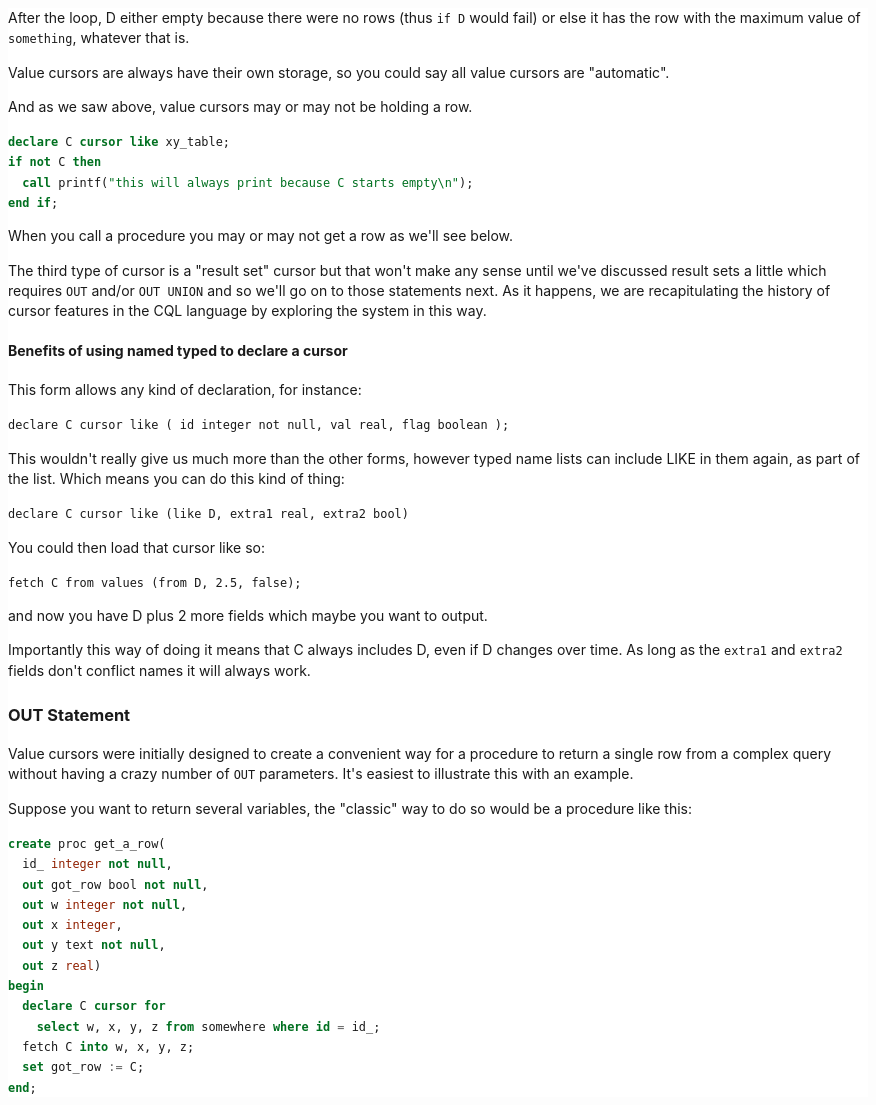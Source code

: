 After the loop, D either empty because there were no rows (thus `if D` would fail)
or else it has the row with the maximum value of `something`, whatever that is.

Value cursors are always have their own storage, so you could say all value cursors
are "automatic".

And as we saw above, value cursors may or may not be holding a row.

```sql
declare C cursor like xy_table;
if not C then
  call printf("this will always print because C starts empty\n");
end if;
```

When you call a procedure you may or may not get a row as we'll see below.

The third type of cursor is a "result set" cursor but that won't make any sense
until we've discussed result sets a little which requires `OUT` and/or `OUT UNION`
and so we'll go on to those statements next.  As it happens, we are recapitulating
the history of cursor features in the CQL language by exploring the system in this way.

#### Benefits of using named typed to declare a cursor

This form allows any kind of declaration, for instance:

```
declare C cursor like ( id integer not null, val real, flag boolean );
```

This wouldn't really give us much more than the other forms, however typed name lists can include LIKE in them again, as part of the list.  Which means you can do this kind of thing:

```
declare C cursor like (like D, extra1 real, extra2 bool)
```

You could then load that cursor like so:

```
fetch C from values (from D, 2.5, false);
```

and now you have D plus 2 more fields which maybe you want to output.

Importantly this way of doing it means that C always includes D, even if D changes over time.  As long as the `extra1` and `extra2` fields don't conflict names it will always work.


### OUT Statement

Value cursors were initially designed to create a convenient way for
a procedure to return a single row from a complex query
without having a crazy number of `OUT` parameters.  It's easiest
to illustrate this with an example.

Suppose you want to return several variables, the "classic" way to do so
would be a procedure like this:
```sql
create proc get_a_row(
  id_ integer not null,
  out got_row bool not null,
  out w integer not null,
  out x integer,
  out y text not null,
  out z real)
begin
  declare C cursor for
    select w, x, y, z from somewhere where id = id_;
  fetch C into w, x, y, z;
  set got_row := C;
end;
```
